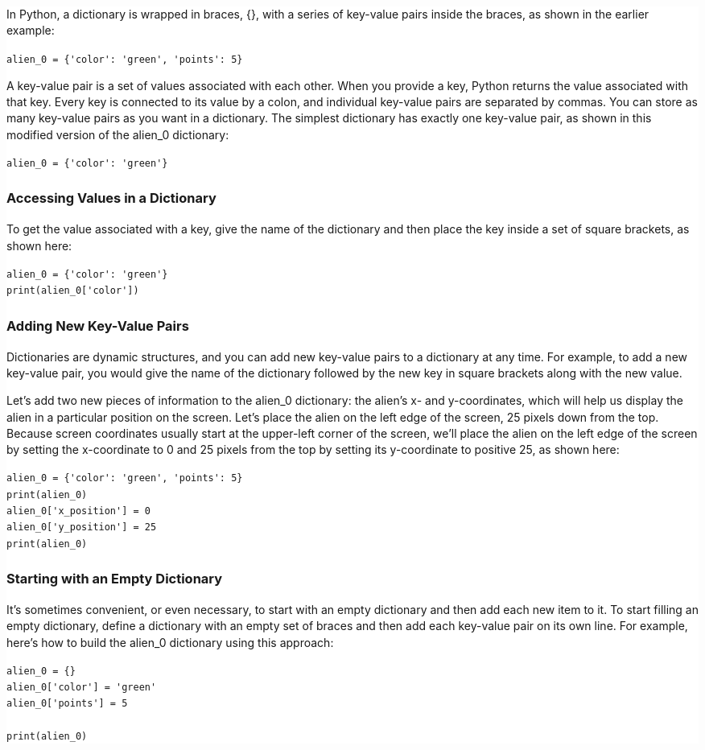 In Python, a dictionary is wrapped in braces, {}, with a series of key-value pairs inside the braces, as shown in the earlier example:

```{code-cell} ipython3
alien_0 = {'color': 'green', 'points': 5}
```

A key-value pair is a set of values associated with each other. When you provide a key, Python returns the value associated with that key. Every key is connected to its value by a colon, and individual key-value pairs are separated by commas. You can store as many key-value pairs as you want in a dictionary. The simplest dictionary has exactly one key-value pair, as shown in this modified version of the alien_0 dictionary:

```{code-cell} ipython3
alien_0 = {'color': 'green'}
```

### Accessing Values in a Dictionary

To get the value associated with a key, give the name of the dictionary and then place the key inside a set of square brackets, as shown here:

```{code-cell} ipython3
alien_0 = {'color': 'green'}
print(alien_0['color'])
```

### Adding New Key-Value Pairs

Dictionaries are dynamic structures, and you can add new key-value pairs to a dictionary at any time. For example, to add a new key-value pair, you would give the name of the dictionary followed by the new key in square brackets along with the new value.

Let’s add two new pieces of information to the alien_0 dictionary: the alien’s x- and y-coordinates, which will help us display the alien in a particular position on the screen. Let’s place the alien on the left edge of the screen, 25 pixels down from the top. Because screen coordinates usually start at the upper-left corner of the screen, we’ll place the alien on the left edge of the screen by setting the x-coordinate to 0 and 25 pixels from the top by setting its y-coordinate to positive 25, as shown here:

```{code-cell} ipython3
alien_0 = {'color': 'green', 'points': 5}
print(alien_0)
alien_0['x_position'] = 0
alien_0['y_position'] = 25
print(alien_0)
```

### Starting with an Empty Dictionary

It’s sometimes convenient, or even necessary, to start with an empty dictionary and then add each new item to it. To start filling an empty dictionary, define a dictionary with an empty set of braces and then add each key-value pair on its own line. For example, here’s how to build the alien_0 dictionary using this approach:

```{code-cell} ipython3
alien_0 = {}
alien_0['color'] = 'green'
alien_0['points'] = 5

print(alien_0)
```
